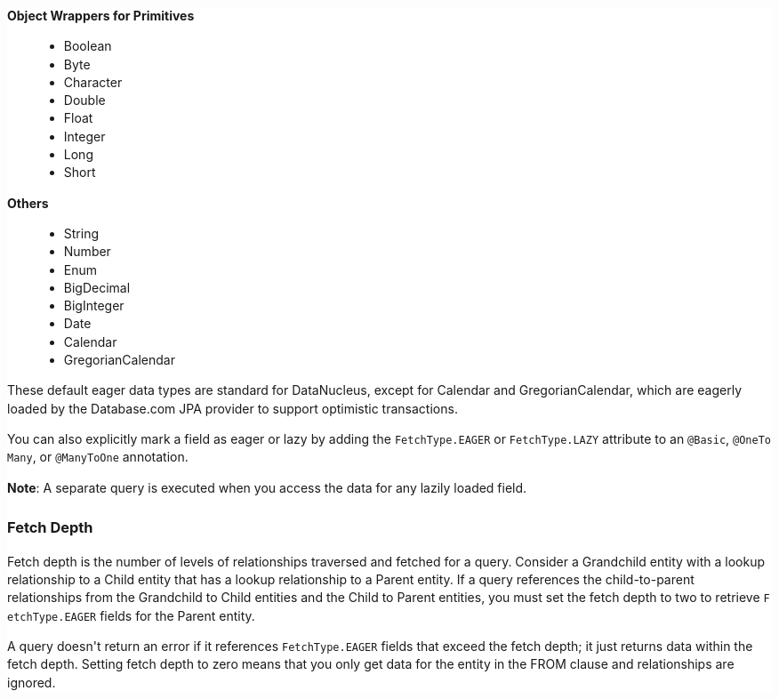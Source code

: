   <dt><b>Object Wrappers for Primitives</b></dt>
    <dd>
    <ul>
        <li>Boolean</li>
        <li>Byte</li>
        <li>Character</li>
        <li>Double</li>
        <li>Float</li>
        <li>Integer</li>
        <li>Long</li>
        <li>Short</li>
    </ul>
    </dd>

  <dt><b>Others</b></dt>
    <dd>
    <ul>
        <li>String</li>
        <li>Number</li>
        <li>Enum</li>
        <li>BigDecimal</li>
        <li>BigInteger</li>
        <li>Date</li>
        <li>Calendar</li>
        <li>GregorianCalendar</li>
    </ul>
    </dd>
</dl>

These default eager data types are standard for DataNucleus, except for Calendar and GregorianCalendar, which are
eagerly loaded by the Database.com JPA provider to support optimistic transactions.

You can also explicitly mark a field as eager or lazy by adding the <code>FetchType.EAGER</code> or <code>FetchType.LAZY</code> attribute to an
<code>@Basic</code>, <code>@OneToMany</code>, or <code>@ManyToOne</code> annotation.

**Note**: A separate query is executed when you access the data for any lazily loaded field.

<a name="fetchDepth"> </a>
### Fetch Depth
Fetch depth is the number of levels of relationships traversed and fetched for a query. Consider a Grandchild entity with a
lookup relationship to a Child entity that has a lookup relationship to a Parent entity. If a query references the child-to-parent
relationships from the Grandchild to Child entities and the Child to Parent entities, you must set the fetch depth to two to
retrieve <code>FetchType.EAGER</code> fields for the Parent entity.

A query doesn't return an error if it references <code>FetchType.EAGER</code> fields that exceed the fetch depth; it just returns data
within the fetch depth. Setting fetch depth to zero means that you only get data for the entity in the FROM clause and relationships
are ignored.
